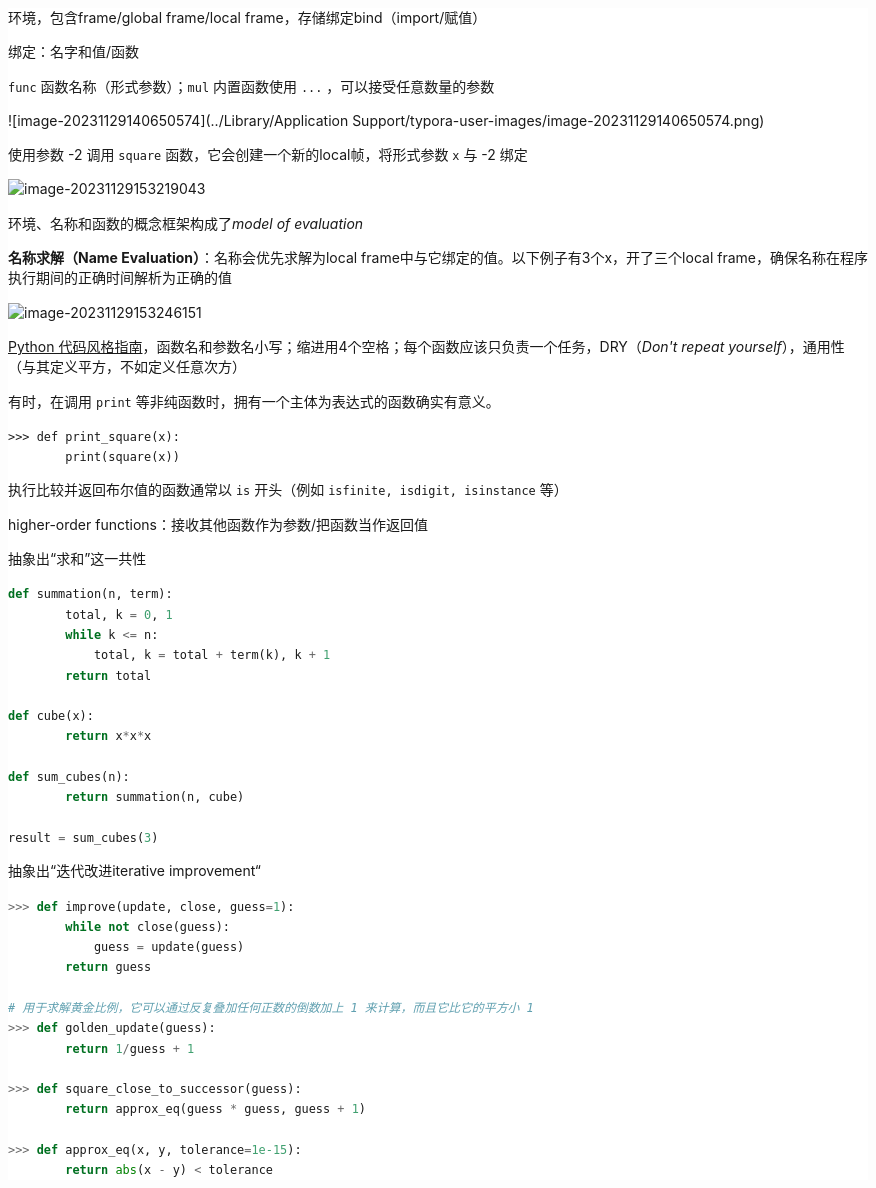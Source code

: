 
环境，包含frame/global frame/local frame，存储绑定bind（import/赋值）

绑定：名字和值/函数

`func` 函数名称（形式参数）；`mul` 内置函数使用 `...` ，可以接受任意数量的参数

![image-20231129140650574](../Library/Application Support/typora-user-images/image-20231129140650574.png)

使用参数 -2 调用 `square` 函数，它会创建一个新的local帧，将形式参数 `x` 与 -2 绑定

![image-20231129153219043](https://cdn.jsdelivr.net/gh/yuhengtu/typora_images@master/img/202311291532071.png)

环境、名称和函数的概念框架构成了*model of evaluation*

**名称求解（Name Evaluation）**：名称会优先求解为local frame中与它绑定的值。以下例子有3个x，开了三个local frame，确保名称在程序执行期间的正确时间解析为正确的值

![image-20231129153246151](https://cdn.jsdelivr.net/gh/yuhengtu/typora_images@master/img/202311291532658.png)



[Python 代码风格指南](http://www.python.org/dev/peps/pep-0008)，函数名和参数名小写；缩进用4个空格；每个函数应该只负责一个任务，DRY（*Don't repeat yourself*），通用性（与其定义平方，不如定义任意次方）

 有时，在调用 `print` 等非纯函数时，拥有一个主体为表达式的函数确实有意义。

```
>>> def print_square(x):
        print(square(x))
```

执行比较并返回布尔值的函数通常以 `is` 开头（例如 `isfinite, isdigit, isinstance` 等）



higher-order functions：接收其他函数作为参数/把函数当作返回值

抽象出“求和”这一共性

```python
def summation(n, term):
	    total, k = 0, 1
	    while k <= n:
	        total, k = total + term(k), k + 1
	    return total
	
def cube(x):
	    return x*x*x
	
def sum_cubes(n):
	    return summation(n, cube)
	
result = sum_cubes(3)
```

抽象出“迭代改进iterative improvement“

```python
>>> def improve(update, close, guess=1):
        while not close(guess):
            guess = update(guess)
        return guess
      
# 用于求解黄金比例，它可以通过反复叠加任何正数的倒数加上 1 来计算，而且它比它的平方小 1
>>> def golden_update(guess):
        return 1/guess + 1

>>> def square_close_to_successor(guess):
        return approx_eq(guess * guess, guess + 1)

>>> def approx_eq(x, y, tolerance=1e-15):
        return abs(x - y) < tolerance
```